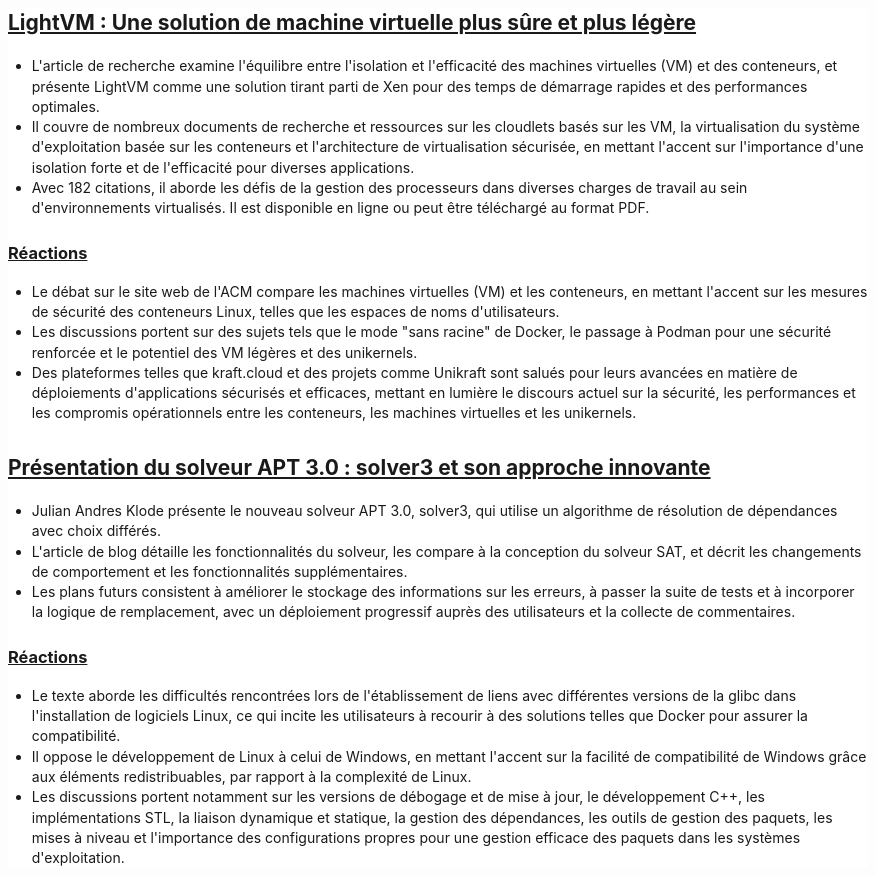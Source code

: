 ## [LightVM : Une solution de machine virtuelle plus sûre et plus légère](https://dl.acm.org/doi/10.1145/3132747.3132763)

- L'article de recherche examine l'équilibre entre l'isolation et l'efficacité des machines virtuelles (VM) et des conteneurs, et présente LightVM comme une solution tirant parti de Xen pour des temps de démarrage rapides et des performances optimales.
- Il couvre de nombreux documents de recherche et ressources sur les cloudlets basés sur les VM, la virtualisation du système d'exploitation basée sur les conteneurs et l'architecture de virtualisation sécurisée, en mettant l'accent sur l'importance d'une isolation forte et de l'efficacité pour diverses applications.
- Avec 182 citations, il aborde les défis de la gestion des processeurs dans diverses charges de travail au sein d'environnements virtualisés. Il est disponible en ligne ou peut être téléchargé au format PDF.

### [Réactions](https://news.ycombinator.com/item?id=40353963)

- Le débat sur le site web de l'ACM compare les machines virtuelles (VM) et les conteneurs, en mettant l'accent sur les mesures de sécurité des conteneurs Linux, telles que les espaces de noms d'utilisateurs.
- Les discussions portent sur des sujets tels que le mode "sans racine" de Docker, le passage à Podman pour une sécurité renforcée et le potentiel des VM légères et des unikernels.
- Des plateformes telles que kraft.cloud et des projets comme Unikraft sont salués pour leurs avancées en matière de déploiements d'applications sécurisés et efficaces, mettant en lumière le discours actuel sur la sécurité, les performances et les compromis opérationnels entre les conteneurs, les machines virtuelles et les unikernels.

## [Présentation du solveur APT 3.0 : solver3 et son approche innovante](https://blog.jak-linux.org/2024/05/14/solver3/)

- Julian Andres Klode présente le nouveau solveur APT 3.0, solver3, qui utilise un algorithme de résolution de dépendances avec choix différés.
- L'article de blog détaille les fonctionnalités du solveur, les compare à la conception du solveur SAT, et décrit les changements de comportement et les fonctionnalités supplémentaires.
- Les plans futurs consistent à améliorer le stockage des informations sur les erreurs, à passer la suite de tests et à incorporer la logique de remplacement, avec un déploiement progressif auprès des utilisateurs et la collecte de commentaires.

### [Réactions](https://news.ycombinator.com/item?id=40358588)

- Le texte aborde les difficultés rencontrées lors de l'établissement de liens avec différentes versions de la glibc dans l'installation de logiciels Linux, ce qui incite les utilisateurs à recourir à des solutions telles que Docker pour assurer la compatibilité.
- Il oppose le développement de Linux à celui de Windows, en mettant l'accent sur la facilité de compatibilité de Windows grâce aux éléments redistribuables, par rapport à la complexité de Linux.
- Les discussions portent notamment sur les versions de débogage et de mise à jour, le développement C++, les implémentations STL, la liaison dynamique et statique, la gestion des dépendances, les outils de gestion des paquets, les mises à niveau et l'importance des configurations propres pour une gestion efficace des paquets dans les systèmes d'exploitation.
